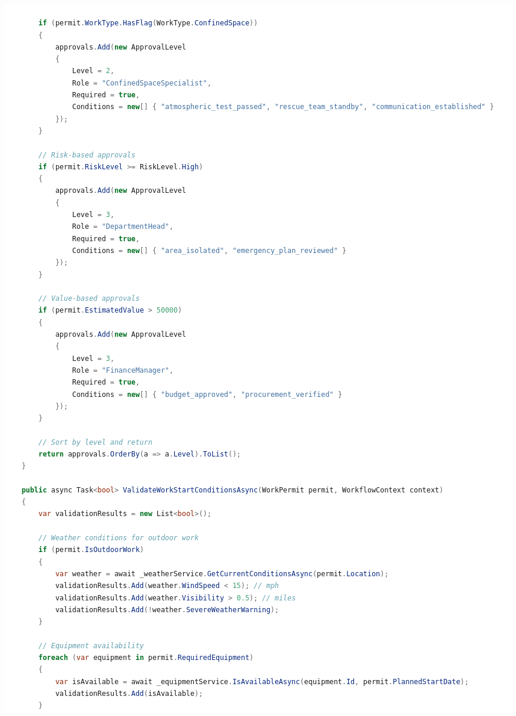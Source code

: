 ```csharp

        if (permit.WorkType.HasFlag(WorkType.ConfinedSpace))
        {
            approvals.Add(new ApprovalLevel
            {
                Level = 2,
                Role = "ConfinedSpaceSpecialist",
                Required = true,
                Conditions = new[] { "atmospheric_test_passed", "rescue_team_standby", "communication_established" }
            });
        }

        // Risk-based approvals
        if (permit.RiskLevel >= RiskLevel.High)
        {
            approvals.Add(new ApprovalLevel
            {
                Level = 3,
                Role = "DepartmentHead",
                Required = true,
                Conditions = new[] { "area_isolated", "emergency_plan_reviewed" }
            });
        }

        // Value-based approvals
        if (permit.EstimatedValue > 50000)
        {
            approvals.Add(new ApprovalLevel
            {
                Level = 3,
                Role = "FinanceManager",
                Required = true,
                Conditions = new[] { "budget_approved", "procurement_verified" }
            });
        }

        // Sort by level and return
        return approvals.OrderBy(a => a.Level).ToList();
    }

    public async Task<bool> ValidateWorkStartConditionsAsync(WorkPermit permit, WorkflowContext context)
    {
        var validationResults = new List<bool>();

        // Weather conditions for outdoor work
        if (permit.IsOutdoorWork)
        {
            var weather = await _weatherService.GetCurrentConditionsAsync(permit.Location);
            validationResults.Add(weather.WindSpeed < 15); // mph
            validationResults.Add(weather.Visibility > 0.5); // miles
            validationResults.Add(!weather.SevereWeatherWarning);
        }

        // Equipment availability
        foreach (var equipment in permit.RequiredEquipment)
        {
            var isAvailable = await _equipmentService.IsAvailableAsync(equipment.Id, permit.PlannedStartDate);
            validationResults.Add(isAvailable);
        }

```